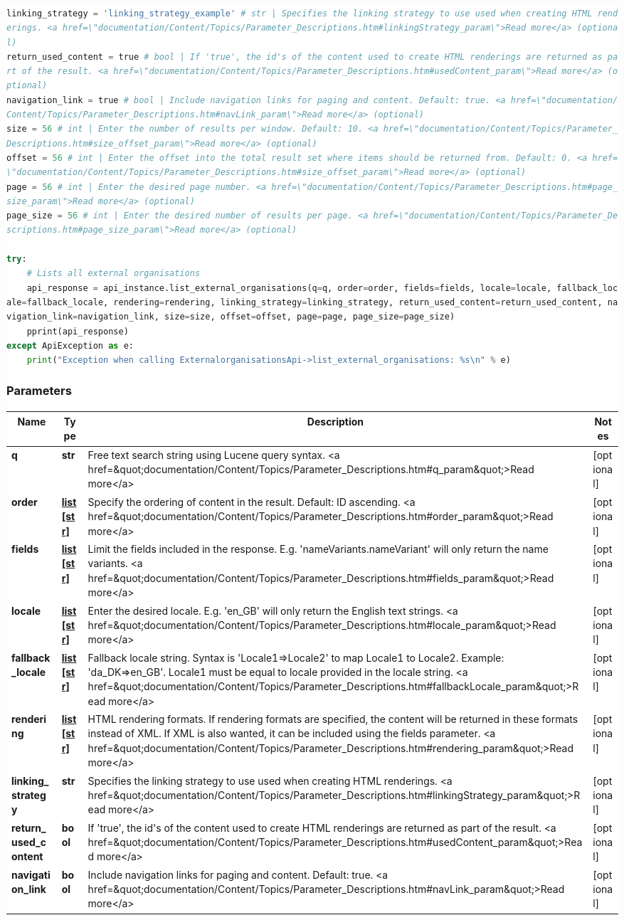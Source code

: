 ```python
linking_strategy = 'linking_strategy_example' # str | Specifies the linking strategy to use used when creating HTML renderings. <a href=\"documentation/Content/Topics/Parameter_Descriptions.htm#linkingStrategy_param\">Read more</a> (optional)
return_used_content = true # bool | If 'true', the id's of the content used to create HTML renderings are returned as part of the result. <a href=\"documentation/Content/Topics/Parameter_Descriptions.htm#usedContent_param\">Read more</a> (optional)
navigation_link = true # bool | Include navigation links for paging and content. Default: true. <a href=\"documentation/Content/Topics/Parameter_Descriptions.htm#navLink_param\">Read more</a> (optional)
size = 56 # int | Enter the number of results per window. Default: 10. <a href=\"documentation/Content/Topics/Parameter_Descriptions.htm#size_offset_param\">Read more</a> (optional)
offset = 56 # int | Enter the offset into the total result set where items should be returned from. Default: 0. <a href=\"documentation/Content/Topics/Parameter_Descriptions.htm#size_offset_param\">Read more</a> (optional)
page = 56 # int | Enter the desired page number. <a href=\"documentation/Content/Topics/Parameter_Descriptions.htm#page_size_param\">Read more</a> (optional)
page_size = 56 # int | Enter the desired number of results per page. <a href=\"documentation/Content/Topics/Parameter_Descriptions.htm#page_size_param\">Read more</a> (optional)

try: 
    # Lists all external organisations
    api_response = api_instance.list_external_organisations(q=q, order=order, fields=fields, locale=locale, fallback_locale=fallback_locale, rendering=rendering, linking_strategy=linking_strategy, return_used_content=return_used_content, navigation_link=navigation_link, size=size, offset=offset, page=page, page_size=page_size)
    pprint(api_response)
except ApiException as e:
    print("Exception when calling ExternalorganisationsApi->list_external_organisations: %s\n" % e)
```

### Parameters

Name | Type | Description  | Notes
------------- | ------------- | ------------- | -------------
 **q** | **str**| Free text search string using Lucene query syntax. &lt;a href&#x3D;\&quot;documentation/Content/Topics/Parameter_Descriptions.htm#q_param\&quot;&gt;Read more&lt;/a&gt; | [optional] 
 **order** | [**list[str]**](str.md)| Specify the ordering of content in the result. Default: ID ascending. &lt;a href&#x3D;\&quot;documentation/Content/Topics/Parameter_Descriptions.htm#order_param\&quot;&gt;Read more&lt;/a&gt; | [optional] 
 **fields** | [**list[str]**](str.md)| Limit the fields included in the response. E.g. &#39;nameVariants.nameVariant&#39; will only return the name variants. &lt;a href&#x3D;\&quot;documentation/Content/Topics/Parameter_Descriptions.htm#fields_param\&quot;&gt;Read more&lt;/a&gt; | [optional] 
 **locale** | [**list[str]**](str.md)| Enter the desired locale. E.g. &#39;en_GB&#39; will only return the English text strings. &lt;a href&#x3D;\&quot;documentation/Content/Topics/Parameter_Descriptions.htm#locale_param\&quot;&gt;Read more&lt;/a&gt; | [optional] 
 **fallback_locale** | [**list[str]**](str.md)| Fallback locale string. Syntax is &#39;Locale1&#x3D;&gt;Locale2&#39; to map Locale1 to Locale2. Example: &#39;da_DK&#x3D;&gt;en_GB&#39;. Locale1 must be equal to locale provided in the locale string. &lt;a href&#x3D;\&quot;documentation/Content/Topics/Parameter_Descriptions.htm#fallbackLocale_param\&quot;&gt;Read more&lt;/a&gt; | [optional] 
 **rendering** | [**list[str]**](str.md)| HTML rendering formats. If rendering formats are specified, the content will be returned in these formats instead of XML. If XML is also wanted, it can be included using the fields parameter. &lt;a href&#x3D;\&quot;documentation/Content/Topics/Parameter_Descriptions.htm#rendering_param\&quot;&gt;Read more&lt;/a&gt; | [optional] 
 **linking_strategy** | **str**| Specifies the linking strategy to use used when creating HTML renderings. &lt;a href&#x3D;\&quot;documentation/Content/Topics/Parameter_Descriptions.htm#linkingStrategy_param\&quot;&gt;Read more&lt;/a&gt; | [optional] 
 **return_used_content** | **bool**| If &#39;true&#39;, the id&#39;s of the content used to create HTML renderings are returned as part of the result. &lt;a href&#x3D;\&quot;documentation/Content/Topics/Parameter_Descriptions.htm#usedContent_param\&quot;&gt;Read more&lt;/a&gt; | [optional] 
 **navigation_link** | **bool**| Include navigation links for paging and content. Default: true. &lt;a href&#x3D;\&quot;documentation/Content/Topics/Parameter_Descriptions.htm#navLink_param\&quot;&gt;Read more&lt;/a&gt; | [optional] 